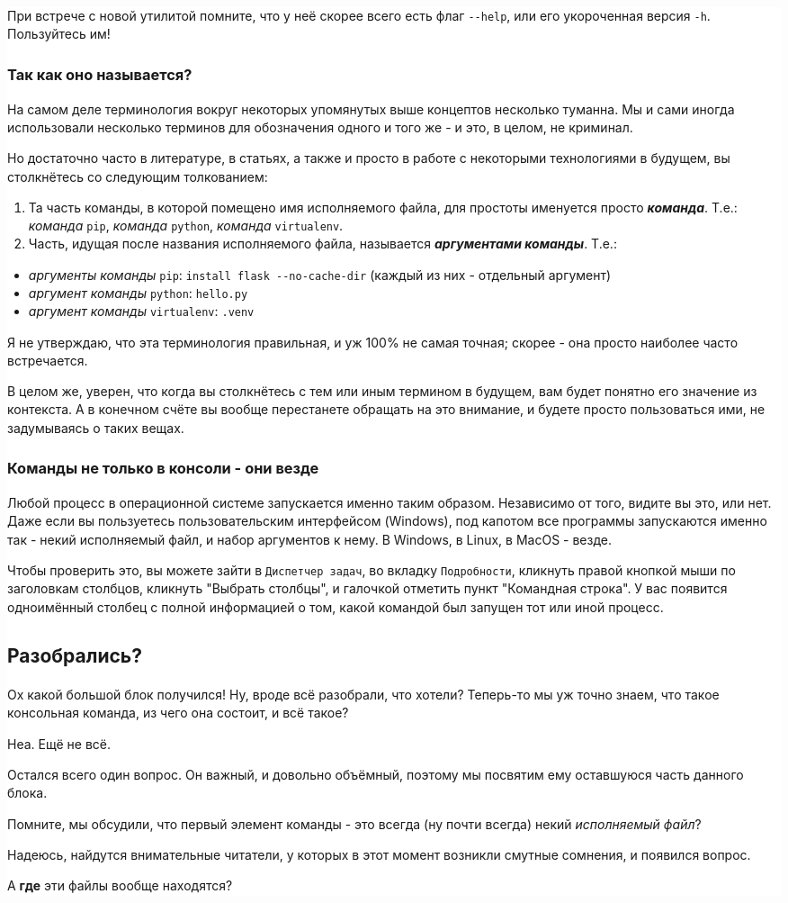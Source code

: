 При встрече с новой утилитой помните, что у неё скорее всего есть флаг `--help`, или его укороченная версия `-h`. Пользуйтесь им!


### Так как оно называется?
На самом деле терминология вокруг некоторых упомянутых выше концептов несколько туманна. Мы и сами иногда использовали несколько терминов для обозначения одного и того же - и это, в целом, не криминал.

Но достаточно часто в литературе, в статьях, а также и просто в работе с некоторыми технологиями в будущем, вы столкнётесь со следующим толкованием:
1. Та часть команды, в которой помещено имя исполняемого файла, для простоты именуется просто **_команда_**. Т.е.: _команда_ `pip`, _команда_ `python`, _команда_ `virtualenv`.
2. Часть, идущая после названия исполняемого файла, называется **_аргументами команды_**. Т.е.:
- _аргументы команды_ `pip`: `install flask --no-cache-dir` (каждый из них - отдельный аргумент)
- _аргумент команды_ `python`: `hello.py`
- _аргумент команды_ `virtualenv`: `.venv`

Я не утверждаю, что эта терминология правильная, и уж 100% не самая точная; скорее - она просто наиболее часто встречается.

В целом же, уверен, что когда вы столкнётесь с тем или иным термином в будущем, вам будет понятно его значение из контекста. А в конечном счёте вы вообще перестанете обращать на это внимание, и будете просто пользоваться ими, не задумываясь о таких вещах.


### Команды не только в консоли - они везде
Любой процесс в операционной системе запускается именно таким образом. Независимо от того, видите вы это, или нет. Даже если вы пользуетесь пользовательским интерфейсом (Windows), под капотом все программы запускаются именно так - некий исполняемый файл, и набор аргументов к нему. В Windows, в Linux, в MacOS - везде.

Чтобы проверить это, вы можете зайти в `Диспетчер задач`, во вкладку `Подробности`, кликнуть правой кнопкой мыши по заголовкам столбцов, кликнуть "Выбрать столбцы", и галочкой отметить пункт "Командная строка". У вас появится одноимённый столбец с полной информацией о том, какой командой был запущен тот или иной процесс.


## Разобрались?
Ох какой большой блок получился! Ну, вроде всё разобрали, что хотели? Теперь-то мы уж точно знаем, что такое консольная команда, из чего она состоит, и всё такое?

Неа. Ещё не всё.

Остался всего один вопрос. Он важный, и довольно объёмный, поэтому мы посвятим ему оставшуюся часть данного блока.

Помните, мы обсудили, что первый элемент команды - это всегда (ну почти всегда) некий _исполняемый файл_?

Надеюсь, найдутся внимательные читатели, у которых в этот момент возникли смутные сомнения, и появился вопрос.

А **где** эти файлы вообще находятся?

